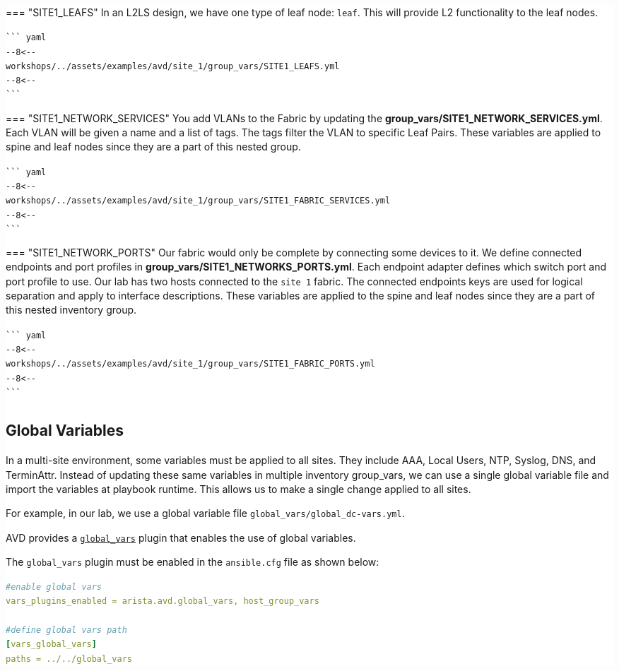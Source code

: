 === "SITE1_LEAFS"
    In an L2LS design, we have one type of leaf node: `leaf`. This will provide L2 functionality to the leaf nodes.

    ``` yaml
    --8<--
    workshops/../assets/examples/avd/site_1/group_vars/SITE1_LEAFS.yml
    --8<--
    ```

=== "SITE1_NETWORK_SERVICES"
    You add VLANs to the Fabric by updating the **group_vars/SITE1_NETWORK_SERVICES.yml**. Each VLAN will be given a name and a list of tags. The tags filter the VLAN to specific Leaf Pairs. These variables are applied to spine and leaf nodes since they are a part of this nested group.

    ``` yaml
    --8<--
    workshops/../assets/examples/avd/site_1/group_vars/SITE1_FABRIC_SERVICES.yml
    --8<--
    ```

=== "SITE1_NETWORK_PORTS"
    Our fabric would only be complete by connecting some devices to it. We define connected endpoints and port profiles in **group_vars/SITE1_NETWORKS_PORTS.yml**. Each endpoint adapter defines which switch port and port profile to use. Our lab has two hosts connected to the `site 1` fabric. The connected endpoints keys are used for logical separation and apply to interface descriptions. These variables are applied to the spine and leaf nodes since they are a part of this nested inventory group.

    ``` yaml
    --8<--
    workshops/../assets/examples/avd/site_1/group_vars/SITE1_FABRIC_PORTS.yml
    --8<--
    ```

## Global Variables

In a multi-site environment, some variables must be applied to all sites. They include AAA, Local Users, NTP, Syslog, DNS, and TerminAttr. Instead of updating these same variables in multiple inventory group_vars, we can use a single global variable file and import the variables at playbook runtime. This allows us to make a single change applied to all sites.

For example, in our lab, we use a global variable file `global_vars/global_dc-vars.yml`.

AVD provides a [`global_vars`](https://avd.arista.com/4.10/docs/plugins/Vars_plugins/global_vars.html) plugin that enables the use of global variables.

The `global_vars` plugin must be enabled in the `ansible.cfg` file as shown below:

``` yaml
#enable global vars
vars_plugins_enabled = arista.avd.global_vars, host_group_vars

#define global vars path
[vars_global_vars]
paths = ../../global_vars
```
